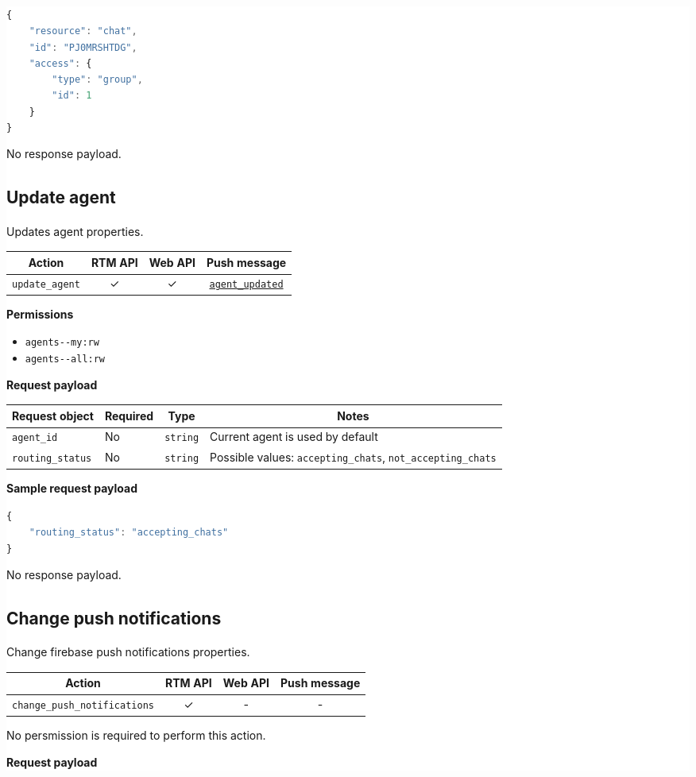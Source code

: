 ```js
{
	"resource": "chat",
	"id": "PJ0MRSHTDG",
	"access": {
		"type": "group",
		"id": 1
	}
}
```

No response payload.

## Update agent

Updates agent properties.

| Action         | RTM API | Web API |           Push message            |
| -------------- | :-----: | :-----: | :-------------------------------: |
| `update_agent` |    ✓    |    ✓    | [`agent_updated`](#agent-updated) |

**Permissions**

- `agents--my:rw`
- `agents--all:rw`

**Request payload**

| Request object   | Required | Type     | Notes                                                     |
| ---------------- | -------- | -------- | --------------------------------------------------------- |
| `agent_id`       | No       | `string` | Current agent is used by default                          |
| `routing_status` | No       | `string` | Possible values: `accepting_chats`, `not_accepting_chats` |

**Sample request payload**

```js
{
	"routing_status": "accepting_chats"
}
```

No response payload.

## Change push notifications

Change firebase push notifications properties.

| Action                      | RTM API | Web API | Push message |
| --------------------------- | :-----: | :-----: | :----------: |
| `change_push_notifications` |    ✓    |    -    |      -       |

No persmission is required to perform this action.

**Request payload**
